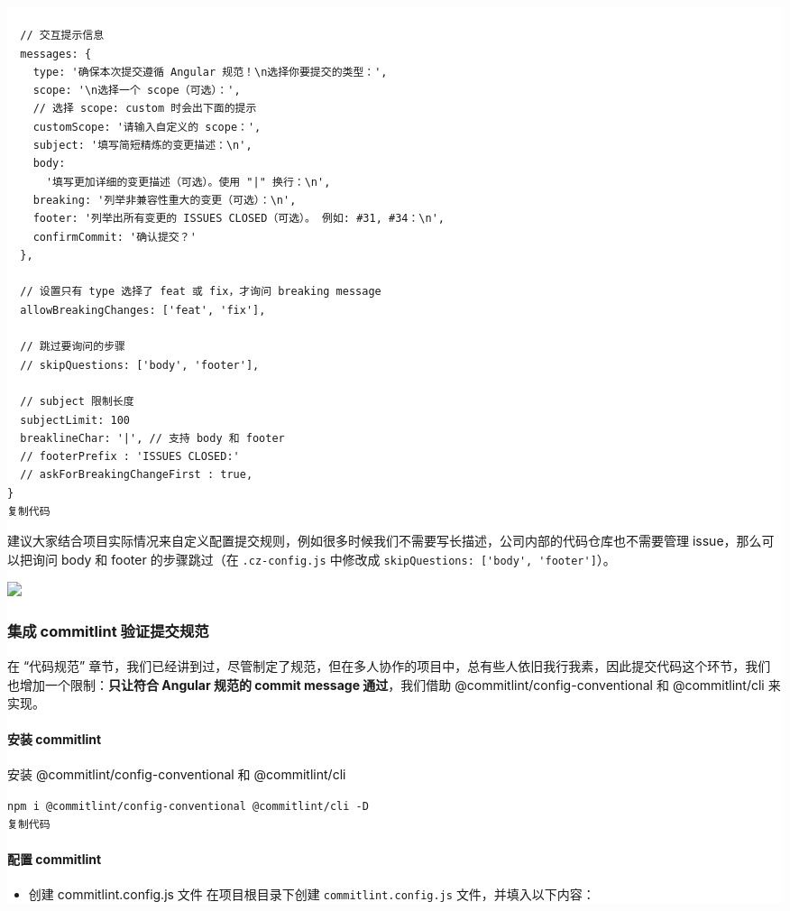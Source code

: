 ```

  // 交互提示信息
  messages: {
    type: '确保本次提交遵循 Angular 规范！\n选择你要提交的类型：',
    scope: '\n选择一个 scope（可选）：',
    // 选择 scope: custom 时会出下面的提示
    customScope: '请输入自定义的 scope：',
    subject: '填写简短精炼的变更描述：\n',
    body:
      '填写更加详细的变更描述（可选）。使用 "|" 换行：\n',
    breaking: '列举非兼容性重大的变更（可选）：\n',
    footer: '列举出所有变更的 ISSUES CLOSED（可选）。 例如: #31, #34：\n',
    confirmCommit: '确认提交？'
  },

  // 设置只有 type 选择了 feat 或 fix，才询问 breaking message
  allowBreakingChanges: ['feat', 'fix'],

  // 跳过要询问的步骤
  // skipQuestions: ['body', 'footer'],

  // subject 限制长度
  subjectLimit: 100
  breaklineChar: '|', // 支持 body 和 footer
  // footerPrefix : 'ISSUES CLOSED:'
  // askForBreakingChangeFirst : true,
}
复制代码
```

建议大家结合项目实际情况来自定义配置提交规则，例如很多时候我们不需要写长描述，公司内部的代码仓库也不需要管理 issue，那么可以把询问 body 和 footer 的步骤跳过（在 `.cz-config.js` 中修改成 `skipQuestions: ['body', 'footer']`）。

![](https://p3-juejin.byteimg.com/tos-cn-i-k3u1fbpfcp/c52e04ef0cda442fbd6c5c58691f8751~tplv-k3u1fbpfcp-zoom-in-crop-mark:3024:0:0:0.awebp)

### 集成 commitlint 验证提交规范

在 “代码规范” 章节，我们已经讲到过，尽管制定了规范，但在多人协作的项目中，总有些人依旧我行我素，因此提交代码这个环节，我们也增加一个限制：**只让符合 Angular 规范的 commit message 通过**，我们借助 @commitlint/config-conventional 和 @commitlint/cli 来实现。

#### 安装 commitlint

安装 @commitlint/config-conventional 和 @commitlint/cli

```
npm i @commitlint/config-conventional @commitlint/cli -D
复制代码
```

#### 配置 commitlint

*   创建 commitlint.config.js 文件 在项目根目录下创建 `commitlint.config.js` 文件，并填入以下内容：
    